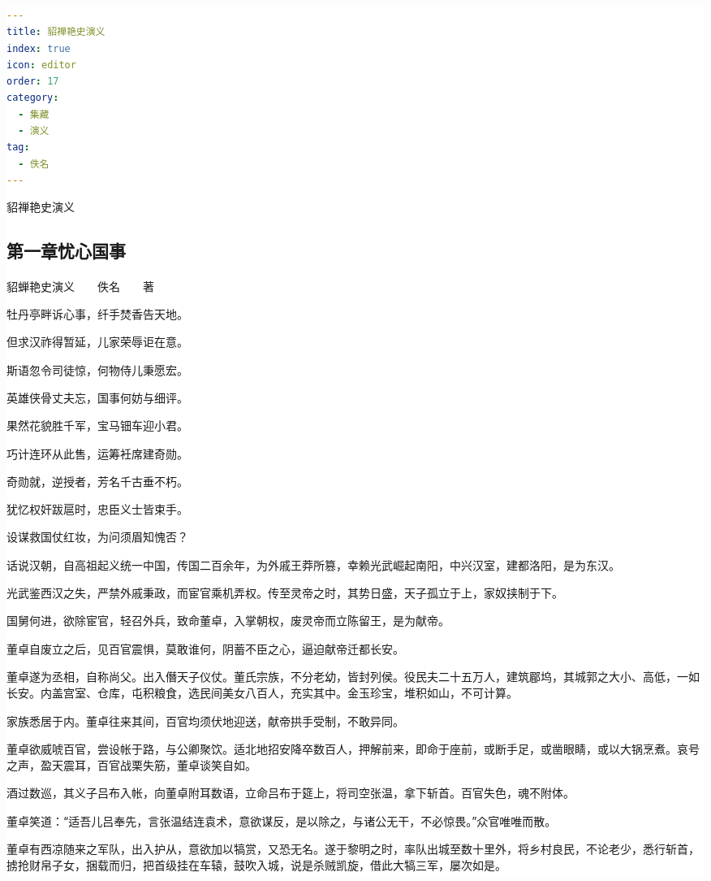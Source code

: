 ```yaml
---
title: 貂禅艳史演义
index: true
icon: editor
order: 17
category:
  - 集藏
  - 演义
tag:
  - 佚名
---
```


貂禅艳史演义  

## 第一章忧心国事  

貂蝉艳史演义　　佚名　　著  

牡丹亭畔诉心事，纤手焚香告天地。  

但求汉祚得暂延，儿家荣辱讵在意。  

斯语忽令司徒惊，何物侍儿秉愿宏。  

英雄侠骨丈夫忘，国事何妨与细评。  

果然花貌胜千军，宝马钿车迎小君。  

巧计连环从此售，运筹衽席建奇勋。  

奇勋就，逆授者，芳名千古垂不朽。  

犹忆权奸跋扈时，忠臣义士皆束手。  

设谋救国仗红妆，为问须眉知愧否？  

话说汉朝，自高祖起义统一中国，传国二百余年，为外戚王莽所篡，幸赖光武崛起南阳，中兴汉室，建都洛阳，是为东汉。  

光武鉴西汉之失，严禁外戚秉政，而宦官乘机弄权。传至灵帝之时，其势日盛，天子孤立于上，家奴挟制于下。  

国舅何进，欲除宦官，轻召外兵，致命董卓，入掌朝权，废灵帝而立陈留王，是为献帝。  

董卓自废立之后，见百官震惧，莫敢谁何，阴蓄不臣之心，逼迫献帝迁都长安。  

董卓遂为丞相，自称尚父。出入僭天子仪仗。董氏宗族，不分老幼，皆封列侯。役民夫二十五万人，建筑郿坞，其城郭之大小、高低，一如长安。内盖宫室、仓库，屯积粮食，选民间美女八百人，充实其中。金玉珍宝，堆积如山，不可计算。  

家族悉居于内。董卓往来其间，百官均须伏地迎送，献帝拱手受制，不敢异同。  

董卓欲威唬百官，尝设帐于路，与公卿聚饮。适北地招安降卒数百人，押解前来，即命于座前，或断手足，或凿眼睛，或以大锅烹煮。哀号之声，盈天震耳，百官战栗失筋，董卓谈笑自如。  

酒过数巡，其义子吕布入帐，向董卓附耳数语，立命吕布于筵上，将司空张温，拿下斩首。百官失色，魂不附体。  

董卓笑道：“适吾儿吕奉先，言张温结连袁术，意欲谋反，是以除之，与诸公无干，不必惊畏。”众官唯唯而散。  

董卓有西凉随来之军队，出入护从，意欲加以犒赏，又恐无名。遂于黎明之时，率队出城至数十里外，将乡村良民，不论老少，悉行斩首，掳抢财帛子女，捆载而归，把首级挂在车辕，鼓吹入城，说是杀贼凯旋，借此大犒三军，屡次如是。  
